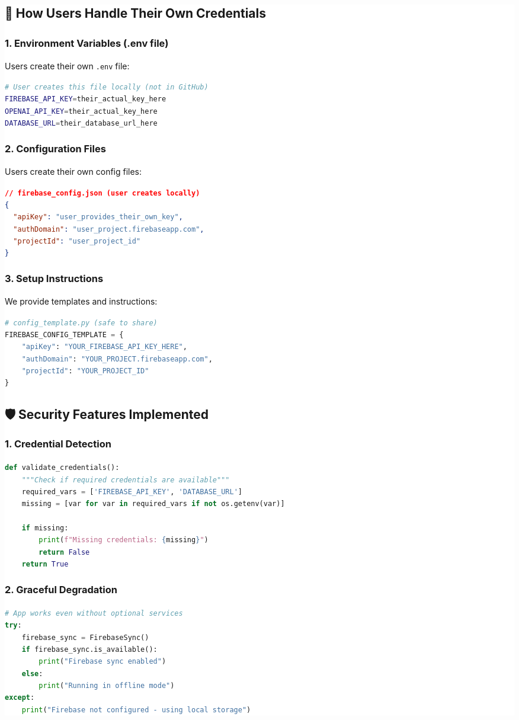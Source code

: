 ## 🔧 **How Users Handle Their Own Credentials**

### 1. Environment Variables (.env file)
Users create their own `.env` file:
```bash
# User creates this file locally (not in GitHub)
FIREBASE_API_KEY=their_actual_key_here
OPENAI_API_KEY=their_actual_key_here
DATABASE_URL=their_database_url_here
```

### 2. Configuration Files
Users create their own config files:
```json
// firebase_config.json (user creates locally)
{
  "apiKey": "user_provides_their_own_key",
  "authDomain": "user_project.firebaseapp.com",
  "projectId": "user_project_id"
}
```

### 3. Setup Instructions
We provide templates and instructions:
```python
# config_template.py (safe to share)
FIREBASE_CONFIG_TEMPLATE = {
    "apiKey": "YOUR_FIREBASE_API_KEY_HERE",
    "authDomain": "YOUR_PROJECT.firebaseapp.com",
    "projectId": "YOUR_PROJECT_ID"
}
```

## 🛡️ **Security Features Implemented**

### 1. Credential Detection
```python
def validate_credentials():
    """Check if required credentials are available"""
    required_vars = ['FIREBASE_API_KEY', 'DATABASE_URL']
    missing = [var for var in required_vars if not os.getenv(var)]
    
    if missing:
        print(f"Missing credentials: {missing}")
        return False
    return True
```

### 2. Graceful Degradation
```python
# App works even without optional services
try:
    firebase_sync = FirebaseSync()
    if firebase_sync.is_available():
        print("Firebase sync enabled")
    else:
        print("Running in offline mode")
except:
    print("Firebase not configured - using local storage")
```
